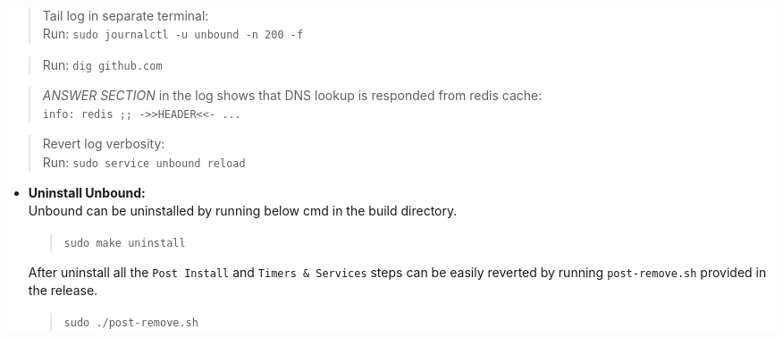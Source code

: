   > Tail log in separate terminal:  
  > Run: `sudo journalctl -u unbound -n 200 -f`

  > Run: `dig github.com`

  > _ANSWER SECTION_ in the log shows that DNS lookup is responded from redis cache:  
  > `info: redis ;; ->>HEADER<<- ...`

  > Revert log verbosity:  
  > Run: `sudo service unbound reload`

* **Uninstall Unbound:**  
  Unbound can be uninstalled by running below cmd in the build directory.
  > `sudo make uninstall`

  After uninstall all the `Post Install` and `Timers & Services` steps can be easily reverted by running `post-remove.sh` provided in the release.
  > `sudo ./post-remove.sh`
</div>
